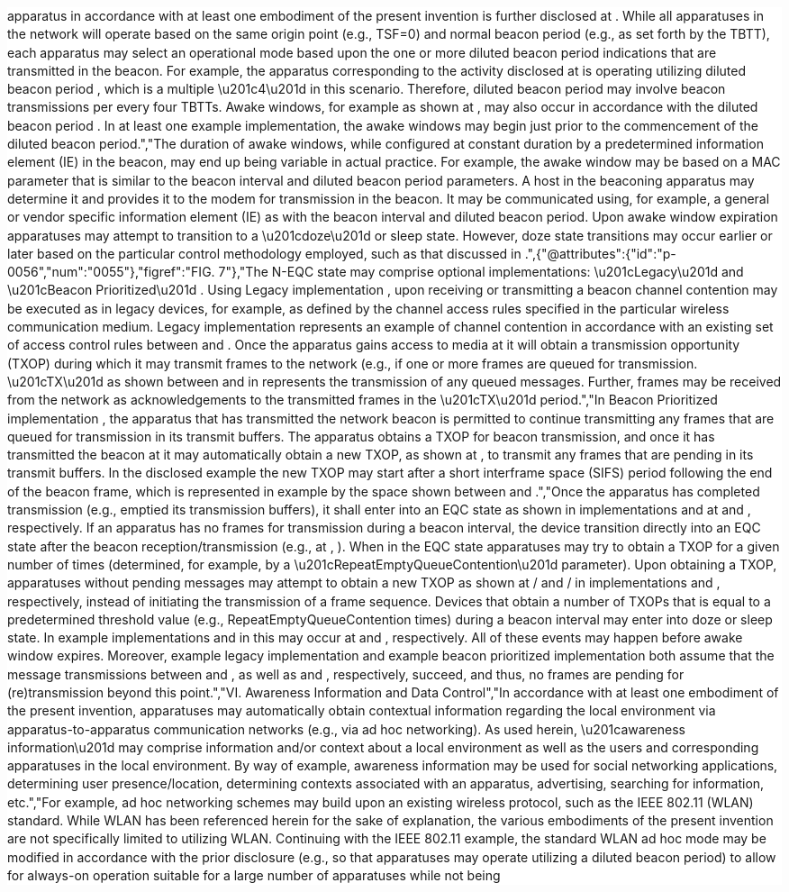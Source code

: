 apparatus in accordance with at least one embodiment of the present invention is further disclosed at . While all apparatuses in the network will operate based on the same origin point (e.g., TSF=0) and normal beacon period (e.g., as set forth by the TBTT), each apparatus may select an operational mode based upon the one or more diluted beacon period indications that are transmitted in the beacon. For example, the apparatus corresponding to the activity disclosed at  is operating utilizing diluted beacon period , which is a multiple \u201c4\u201d in this scenario. Therefore, diluted beacon period  may involve beacon transmissions per every four TBTTs. Awake windows, for example as shown at , may also occur in accordance with the diluted beacon period . In at least one example implementation, the awake windows may begin just prior to the commencement of the diluted beacon period.","The duration of awake windows, while configured at constant duration by a predetermined information element (IE) in the beacon, may end up being variable in actual practice. For example, the awake window may be based on a MAC parameter that is similar to the beacon interval and diluted beacon period parameters. A host in the beaconing apparatus may determine it and provides it to the modem for transmission in the beacon. It may be communicated using, for example, a general or vendor specific information element (IE) as with the beacon interval and diluted beacon period. Upon awake window expiration apparatuses may attempt to transition to a \u201cdoze\u201d or sleep state. However, doze state transitions may occur earlier or later based on the particular control methodology employed, such as that discussed in .",{"@attributes":{"id":"p-0056","num":"0055"},"figref":"FIG. 7"},"The N-EQC state may comprise optional implementations: \u201cLegacy\u201d  and \u201cBeacon Prioritized\u201d . Using Legacy implementation , upon receiving or transmitting a beacon channel contention may be executed as in legacy devices, for example, as defined by the channel access rules specified in the particular wireless communication medium. Legacy implementation  represents an example of channel contention in accordance with an existing set of access control rules between  and . Once the apparatus gains access to media at  it will obtain a transmission opportunity (TXOP) during which it may transmit frames to the network (e.g., if one or more frames are queued for transmission. \u201cTX\u201d as shown between  and  in  represents the transmission of any queued messages. Further, frames may be received from the network as acknowledgements to the transmitted frames in the \u201cTX\u201d period.","In Beacon Prioritized implementation , the apparatus that has transmitted the network beacon is permitted to continue transmitting any frames that are queued for transmission in its transmit buffers. The apparatus obtains a TXOP for beacon transmission, and once it has transmitted the beacon at  it may automatically obtain a new TXOP, as shown at , to transmit any frames that are pending in its transmit buffers. In the disclosed example the new TXOP may start after a short interframe space (SIFS) period following the end of the beacon frame, which is represented in example  by the space shown between  and .","Once the apparatus has completed transmission (e.g., emptied its transmission buffers), it shall enter into an EQC state as shown in implementations  and  at  and , respectively. If an apparatus has no frames for transmission during a beacon interval, the device transition directly into an EQC state after the beacon reception\/transmission (e.g., at , ). When in the EQC state apparatuses may try to obtain a TXOP for a given number of times (determined, for example, by a \u201cRepeatEmptyQueueContention\u201d parameter). Upon obtaining a TXOP, apparatuses without pending messages may attempt to obtain a new TXOP as shown at \/ and \/ in implementations  and , respectively, instead of initiating the transmission of a frame sequence. Devices that obtain a number of TXOPs that is equal to a predetermined threshold value (e.g., RepeatEmptyQueueContention times) during a beacon interval may enter into doze or sleep state. In example implementations  and  in  this may occur at  and , respectively. All of these events may happen before awake window  expires. Moreover, example legacy implementation  and example beacon prioritized implementation  both assume that the message transmissions between  and , as well as  and , respectively, succeed, and thus, no frames are pending for (re)transmission beyond this point.","VI. Awareness Information and Data Control","In accordance with at least one embodiment of the present invention, apparatuses may automatically obtain contextual information regarding the local environment via apparatus-to-apparatus communication networks (e.g., via ad hoc networking). As used herein, \u201cawareness information\u201d may comprise information and\/or context about a local environment as well as the users and corresponding apparatuses in the local environment. By way of example, awareness information may be used for social networking applications, determining user presence\/location, determining contexts associated with an apparatus, advertising, searching for information, etc.","For example, ad hoc networking schemes may build upon an existing wireless protocol, such as the IEEE 802.11 (WLAN) standard. While WLAN has been referenced herein for the sake of explanation, the various embodiments of the present invention are not specifically limited to utilizing WLAN. Continuing with the IEEE 802.11 example, the standard WLAN ad hoc mode may be modified in accordance with the prior disclosure (e.g., so that apparatuses may operate utilizing a diluted beacon period) to allow for always-on operation suitable for a large number of apparatuses while not being